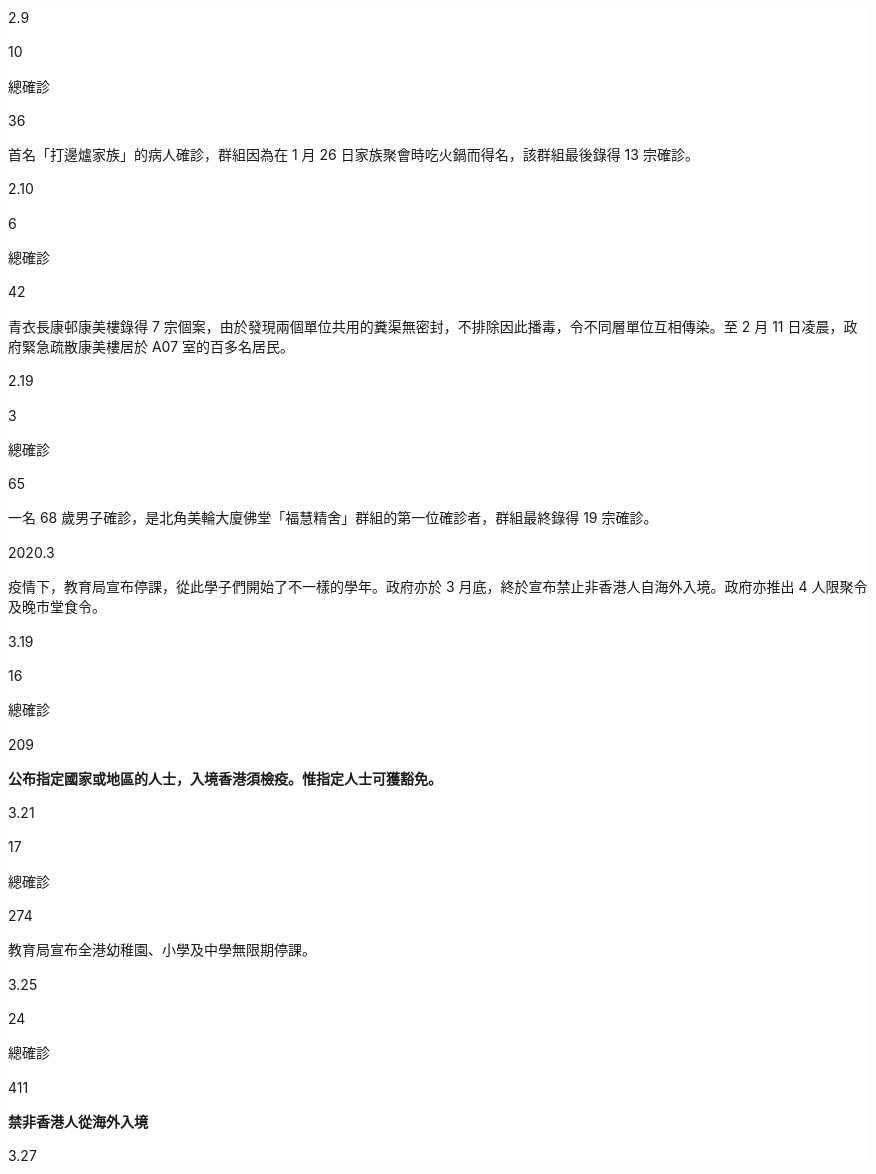 2.9

10

總確診

36

首名「打邊爐家族」的病人確診，群組因為在 1 月 26 日家族聚會時吃火鍋而得名，該群組最後錄得 13 宗確診。

2.10

6

總確診

42

青衣長康邨康美樓錄得 7 宗個案，由於發現兩個單位共用的糞渠無密封，不排除因此播毒，令不同層單位互相傳染。至 2 月 11 日凌晨，政府緊急疏散康美樓居於 A07 室的百多名居民。

2.19

3

總確診

65

一名 68 歲男子確診，是北角美輪大廈佛堂「福慧精舍」群組的第一位確診者，群組最終錄得 19 宗確診。

2020.3

疫情下，教育局宣布停課，從此學子們開始了不一樣的學年。政府亦於 3 月底，終於宣布禁止非香港人自海外入境。政府亦推出 4 人限聚令及晚市堂食令。

3.19

16

總確診

209

**公布指定國家或地區的人士，入境香港須檢疫。惟指定人士可獲豁免。**

3.21

17

總確診

274

教育局宣布全港幼稚園、小學及中學無限期停課。

3.25

24

總確診

411

**禁非香港人從海外入境**

3.27
